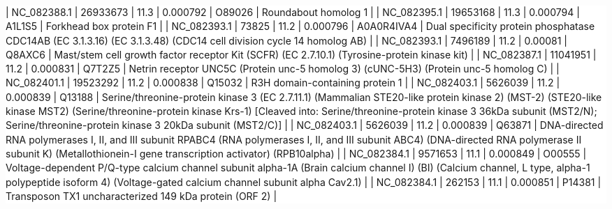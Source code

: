 | NC_082388.1 | 26933673 | 11.3 | 0.000792 | O89026     | Roundabout homolog 1                                                                                                                                                                                                                                                                                                                                                                                                                                                                                                                         |
| NC_082395.1 | 19653168 | 11.3 | 0.000794 | A1L1S5     | Forkhead box protein F1                                                                                                                                                                                                                                                                                                                                                                                                                                                                                                                      |
| NC_082393.1 | 73825    | 11.2 | 0.000796 | A0A0R4IVA4 | Dual specificity protein phosphatase CDC14AB (EC 3.1.3.16) (EC 3.1.3.48) (CDC14 cell division cycle 14 homolog AB)                                                                                                                                                                                                                                                                                                                                                                                                                           |
| NC_082393.1 | 7496189  | 11.2 | 0.00081  | Q8AXC6     | Mast/stem cell growth factor receptor Kit (SCFR) (EC 2.7.10.1) (Tyrosine-protein kinase kit)                                                                                                                                                                                                                                                                                                                                                                                                                                                 |
| NC_082387.1 | 11041951 | 11.2 | 0.000831 | Q7T2Z5     | Netrin receptor UNC5C (Protein unc-5 homolog 3) (cUNC-5H3) (Protein unc-5 homolog C)                                                                                                                                                                                                                                                                                                                                                                                                                                                         |
| NC_082401.1 | 19523292 | 11.2 | 0.000838 | Q15032     | R3H domain-containing protein 1                                                                                                                                                                                                                                                                                                                                                                                                                                                                                                              |
| NC_082403.1 | 5626039  | 11.2 | 0.000839 | Q13188     | Serine/threonine-protein kinase 3 (EC 2.7.11.1) (Mammalian STE20-like protein kinase 2) (MST-2) (STE20-like kinase MST2) (Serine/threonine-protein kinase Krs-1) [Cleaved into: Serine/threonine-protein kinase 3 36kDa subunit (MST2/N); Serine/threonine-protein kinase 3 20kDa subunit (MST2/C)]                                                                                                                                                                                                                                          |
| NC_082403.1 | 5626039  | 11.2 | 0.000839 | Q63871     | DNA-directed RNA polymerases I, II, and III subunit RPABC4 (RNA polymerases I, II, and III subunit ABC4) (DNA-directed RNA polymerase II subunit K) (Metallothionein-I gene transcription activator) (RPB10alpha)                                                                                                                                                                                                                                                                                                                            |
| NC_082384.1 | 9571653  | 11.1 | 0.000849 | O00555     | Voltage-dependent P/Q-type calcium channel subunit alpha-1A (Brain calcium channel I) (BI) (Calcium channel, L type, alpha-1 polypeptide isoform 4) (Voltage-gated calcium channel subunit alpha Cav2.1)                                                                                                                                                                                                                                                                                                                                     |
| NC_082384.1 | 262153   | 11.1 | 0.000851 | P14381     | Transposon TX1 uncharacterized 149 kDa protein (ORF 2)                                                                                                                                                                                                                                                                                                                                                                                                                                                                                       |